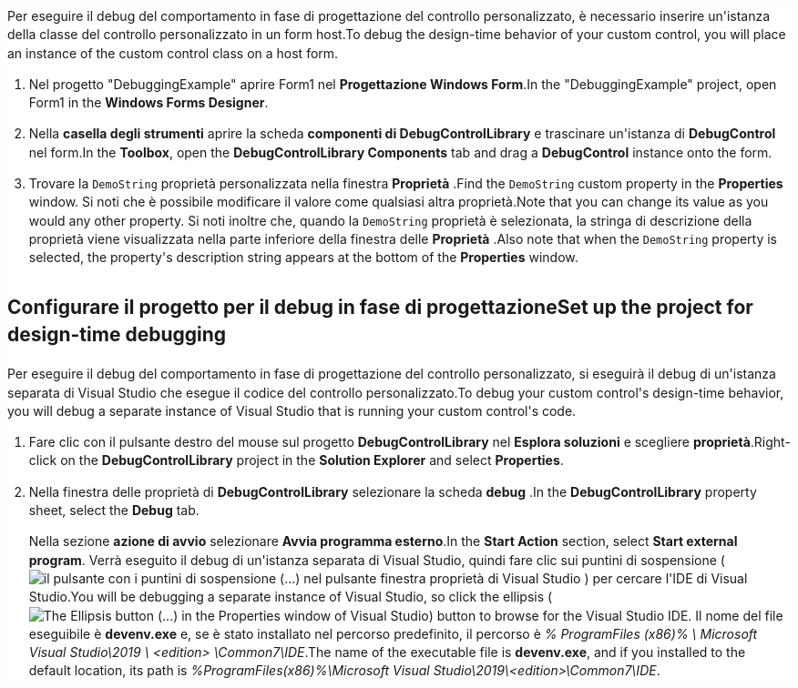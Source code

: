 <span data-ttu-id="1a259-128">Per eseguire il debug del comportamento in fase di progettazione del controllo personalizzato, è necessario inserire un'istanza della classe del controllo personalizzato in un form host.</span><span class="sxs-lookup"><span data-stu-id="1a259-128">To debug the design-time behavior of your custom control, you will place an instance of the custom control class on a host form.</span></span>

1. <span data-ttu-id="1a259-129">Nel progetto "DebuggingExample" aprire Form1 nel **Progettazione Windows Form**.</span><span class="sxs-lookup"><span data-stu-id="1a259-129">In the "DebuggingExample" project, open Form1 in the **Windows Forms Designer**.</span></span>

2. <span data-ttu-id="1a259-130">Nella **casella degli strumenti** aprire la scheda **componenti di DebugControlLibrary** e trascinare un'istanza di **DebugControl** nel form.</span><span class="sxs-lookup"><span data-stu-id="1a259-130">In the **Toolbox**, open the **DebugControlLibrary Components** tab and drag a **DebugControl** instance onto the form.</span></span>

3. <span data-ttu-id="1a259-131">Trovare la `DemoString` proprietà personalizzata nella finestra **Proprietà** .</span><span class="sxs-lookup"><span data-stu-id="1a259-131">Find the `DemoString` custom property in the **Properties** window.</span></span> <span data-ttu-id="1a259-132">Si noti che è possibile modificare il valore come qualsiasi altra proprietà.</span><span class="sxs-lookup"><span data-stu-id="1a259-132">Note that you can change its value as you would any other property.</span></span> <span data-ttu-id="1a259-133">Si noti inoltre che, quando la `DemoString` proprietà è selezionata, la stringa di descrizione della proprietà viene visualizzata nella parte inferiore della finestra delle **Proprietà** .</span><span class="sxs-lookup"><span data-stu-id="1a259-133">Also note that when the `DemoString` property is selected, the property's description string appears at the bottom of the **Properties** window.</span></span>

## <a name="set-up-the-project-for-design-time-debugging"></a><span data-ttu-id="1a259-134">Configurare il progetto per il debug in fase di progettazione</span><span class="sxs-lookup"><span data-stu-id="1a259-134">Set up the project for design-time debugging</span></span>

<span data-ttu-id="1a259-135">Per eseguire il debug del comportamento in fase di progettazione del controllo personalizzato, si eseguirà il debug di un'istanza separata di Visual Studio che esegue il codice del controllo personalizzato.</span><span class="sxs-lookup"><span data-stu-id="1a259-135">To debug your custom control's design-time behavior, you will debug a separate instance of Visual Studio that is running your custom control's code.</span></span>

1. <span data-ttu-id="1a259-136">Fare clic con il pulsante destro del mouse sul progetto **DebugControlLibrary** nel **Esplora soluzioni** e scegliere **proprietà**.</span><span class="sxs-lookup"><span data-stu-id="1a259-136">Right-click on the **DebugControlLibrary** project in the **Solution Explorer** and select **Properties**.</span></span>

2. <span data-ttu-id="1a259-137">Nella finestra delle proprietà di **DebugControlLibrary** selezionare la scheda **debug** .</span><span class="sxs-lookup"><span data-stu-id="1a259-137">In the **DebugControlLibrary** property sheet, select the **Debug** tab.</span></span>

     <span data-ttu-id="1a259-138">Nella sezione **azione di avvio** selezionare **Avvia programma esterno**.</span><span class="sxs-lookup"><span data-stu-id="1a259-138">In the **Start Action** section, select **Start external program**.</span></span> <span data-ttu-id="1a259-139">Verrà eseguito il debug di un'istanza separata di Visual Studio, quindi fare clic sui puntini di sospensione ( ![ il pulsante con i puntini di sospensione (...) nel pulsante finestra proprietà di Visual Studio ](./media/visual-studio-ellipsis-button.png) ) per cercare l'IDE di Visual Studio.</span><span class="sxs-lookup"><span data-stu-id="1a259-139">You will be debugging a separate instance of Visual Studio, so click the ellipsis (![The Ellipsis button (...) in the Properties window of Visual Studio](./media/visual-studio-ellipsis-button.png)) button to browse for the Visual Studio IDE.</span></span> <span data-ttu-id="1a259-140">Il nome del file eseguibile è **devenv.exe** e, se è stato installato nel percorso predefinito, il percorso è *% ProgramFiles (x86)% \ Microsoft Visual Studio\2019 \\ \<edition> \Common7\IDE*.</span><span class="sxs-lookup"><span data-stu-id="1a259-140">The name of the executable file is **devenv.exe**, and if you installed to the default location, its path is *%ProgramFiles(x86)%\Microsoft Visual Studio\2019\\\<edition>\Common7\IDE*.</span></span>
